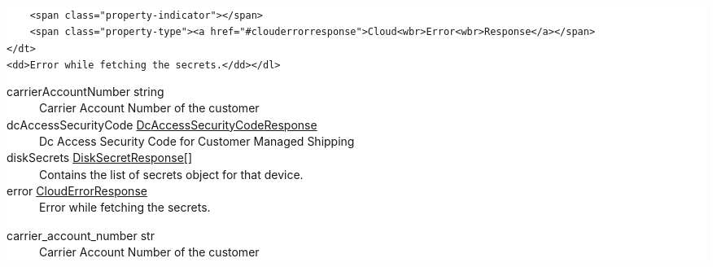        <span class="property-indicator"></span>
        <span class="property-type"><a href="#clouderrorresponse">Cloud<wbr>Error<wbr>Response</a></span>
    </dt>
    <dd>Error while fetching the secrets.</dd></dl>
</pulumi-choosable>
</div>

<div>
<pulumi-choosable type="language" values="javascript,typescript">
<dl class="resources-properties"><dt class="property-required"
            title="Required">
        <span id="carrieraccountnumber_nodejs">
<a data-swiftype-name="resource-property" data-swiftype-type="text" href="#carrieraccountnumber_nodejs" style="color: inherit; text-decoration: inherit;">carrier<wbr>Account<wbr>Number</a>
</span>
        <span class="property-indicator"></span>
        <span class="property-type">string</span>
    </dt>
    <dd>Carrier Account Number of the customer</dd><dt class="property-required"
            title="Required">
        <span id="dcaccesssecuritycode_nodejs">
<a data-swiftype-name="resource-property" data-swiftype-type="text" href="#dcaccesssecuritycode_nodejs" style="color: inherit; text-decoration: inherit;">dc<wbr>Access<wbr>Security<wbr>Code</a>
</span>
        <span class="property-indicator"></span>
        <span class="property-type"><a href="#dcaccesssecuritycoderesponse">Dc<wbr>Access<wbr>Security<wbr>Code<wbr>Response</a></span>
    </dt>
    <dd>Dc Access Security Code for Customer Managed Shipping</dd><dt class="property-required"
            title="Required">
        <span id="disksecrets_nodejs">
<a data-swiftype-name="resource-property" data-swiftype-type="text" href="#disksecrets_nodejs" style="color: inherit; text-decoration: inherit;">disk<wbr>Secrets</a>
</span>
        <span class="property-indicator"></span>
        <span class="property-type"><a href="#disksecretresponse">Disk<wbr>Secret<wbr>Response[]</a></span>
    </dt>
    <dd>Contains the list of secrets object for that device.</dd><dt class="property-required"
            title="Required">
        <span id="error_nodejs">
<a data-swiftype-name="resource-property" data-swiftype-type="text" href="#error_nodejs" style="color: inherit; text-decoration: inherit;">error</a>
</span>
        <span class="property-indicator"></span>
        <span class="property-type"><a href="#clouderrorresponse">Cloud<wbr>Error<wbr>Response</a></span>
    </dt>
    <dd>Error while fetching the secrets.</dd></dl>
</pulumi-choosable>
</div>

<div>
<pulumi-choosable type="language" values="python">
<dl class="resources-properties"><dt class="property-required"
            title="Required">
        <span id="carrier_account_number_python">
<a data-swiftype-name="resource-property" data-swiftype-type="text" href="#carrier_account_number_python" style="color: inherit; text-decoration: inherit;">carrier_<wbr>account_<wbr>number</a>
</span>
        <span class="property-indicator"></span>
        <span class="property-type">str</span>
    </dt>
    <dd>Carrier Account Number of the customer</dd><dt class="property-required"
            title="Required">
        <span id="dc_access_security_code_python">